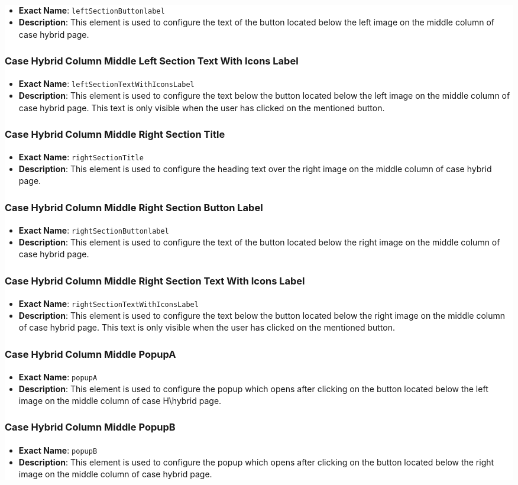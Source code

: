   

-  **Exact Name**: `leftSectionButtonlabel`  
-  **Description**: This element is used to configure the text of the button located below the left image on the middle column of case hybrid page.

### Case Hybrid Column Middle Left Section Text With Icons Label

  

-  **Exact Name**: `leftSectionTextWithIconsLabel`
-  **Description**: This element is used to configure the text below the button located below the left image on the middle column of case hybrid page. This text is only visible when the user has clicked on the mentioned button.

### Case Hybrid Column Middle Right Section Title


-  **Exact Name**: `rightSectionTitle`
-  **Description**: This element is used to configure the heading text over the right image on the middle column of case hybrid page.

### Case Hybrid Column Middle Right Section Button Label

  

-  **Exact Name**: `rightSectionButtonlabel`  
-  **Description**: This element is used to configure the text of the button located below the right image on the middle column of case hybrid page.

### Case Hybrid Column Middle Right Section Text With Icons Label

  

-  **Exact Name**: `rightSectionTextWithIconsLabel`
-  **Description**: This element is used to configure the text below the button located below the right image on the middle column of case hybrid page. This text is only visible when the user has clicked on the mentioned button.



### Case Hybrid Column Middle PopupA

  

-  **Exact Name**: `popupA`
-  **Description**: This element is used to configure the popup which opens after clicking on the button located below the left image on the middle column of case H\hybrid page.

### Case Hybrid Column Middle PopupB

  

-  **Exact Name**: `popupB`
-  **Description**: This element is used to configure the popup which opens after clicking on the button located below the right image on the middle column of case hybrid page.
